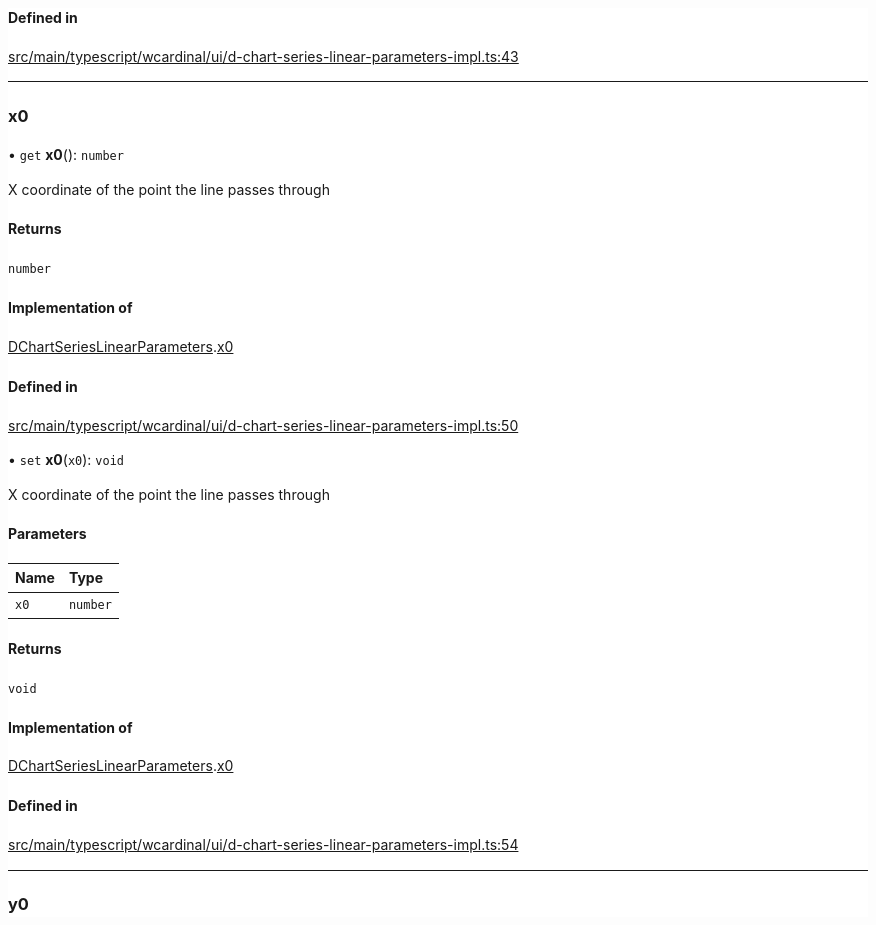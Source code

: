 #### Defined in

[src/main/typescript/wcardinal/ui/d-chart-series-linear-parameters-impl.ts:43](https://github.com/winter-cardinal/winter-cardinal-ui/blob/v0.442.0/src/main/typescript/wcardinal/ui/d-chart-series-linear-parameters-impl.ts#L43)

___

### x0

• `get` **x0**(): `number`

X coordinate of the point the line passes through

#### Returns

`number`

#### Implementation of

[DChartSeriesLinearParameters](../interfaces/DChartSeriesLinearParameters.md).[x0](../interfaces/DChartSeriesLinearParameters.md#x0)

#### Defined in

[src/main/typescript/wcardinal/ui/d-chart-series-linear-parameters-impl.ts:50](https://github.com/winter-cardinal/winter-cardinal-ui/blob/v0.442.0/src/main/typescript/wcardinal/ui/d-chart-series-linear-parameters-impl.ts#L50)

• `set` **x0**(`x0`): `void`

X coordinate of the point the line passes through

#### Parameters

| Name | Type |
| :------ | :------ |
| `x0` | `number` |

#### Returns

`void`

#### Implementation of

[DChartSeriesLinearParameters](../interfaces/DChartSeriesLinearParameters.md).[x0](../interfaces/DChartSeriesLinearParameters.md#x0)

#### Defined in

[src/main/typescript/wcardinal/ui/d-chart-series-linear-parameters-impl.ts:54](https://github.com/winter-cardinal/winter-cardinal-ui/blob/v0.442.0/src/main/typescript/wcardinal/ui/d-chart-series-linear-parameters-impl.ts#L54)

___

### y0
